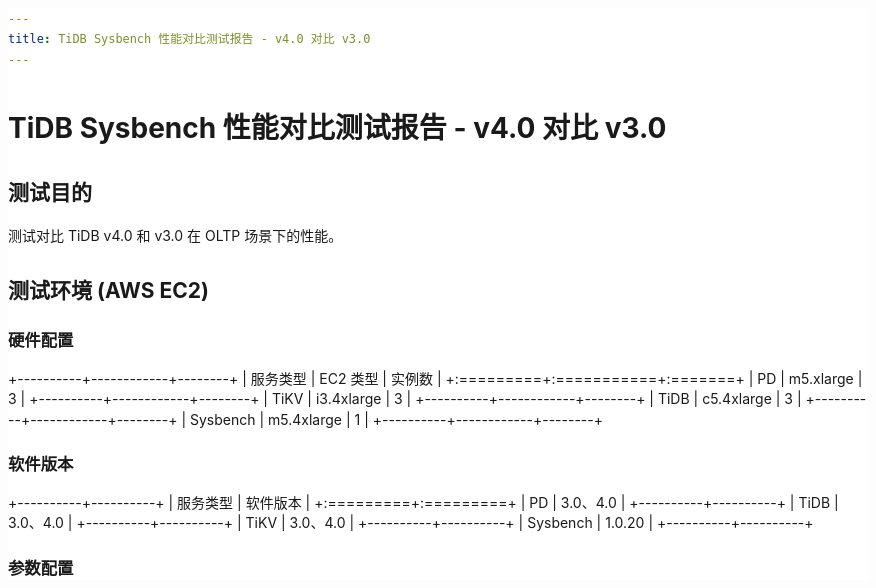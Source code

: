 ```yaml
---
title: TiDB Sysbench 性能对比测试报告 - v4.0 对比 v3.0
---
```


# TiDB Sysbench 性能对比测试报告 - v4.0 对比 v3.0

## 测试目的

测试对比 TiDB v4.0 和 v3.0 在 OLTP 场景下的性能。

## 测试环境 (AWS EC2)

### 硬件配置

+----------+------------+--------+
| 服务类型 | EC2 类型   | 实例数 |
+:=========+:===========+:=======+
| PD       | m5.xlarge  | 3      |
+----------+------------+--------+
| TiKV     | i3.4xlarge | 3      |
+----------+------------+--------+
| TiDB     | c5.4xlarge | 3      |
+----------+------------+--------+
| Sysbench | m5.4xlarge | 1      |
+----------+------------+--------+

### 软件版本

+----------+----------+
| 服务类型 | 软件版本 |
+:=========+:=========+
| PD       | 3.0、4.0 |
+----------+----------+
| TiDB     | 3.0、4.0 |
+----------+----------+
| TiKV     | 3.0、4.0 |
+----------+----------+
| Sysbench | 1.0.20   |
+----------+----------+

### 参数配置
